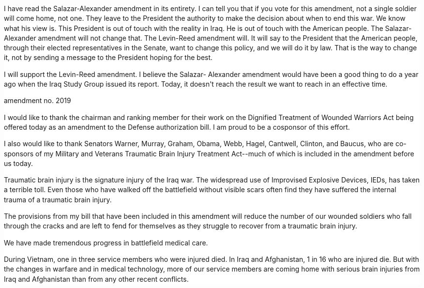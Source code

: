 I have read the Salazar-Alexander amendment in its entirety. I can 
tell you that if you vote for this amendment, not a single soldier will 
come home, not one. They leave to the President the authority to make 
the decision about when to end this war. We know what his view is. This 
President is out of touch with the reality in Iraq. He is out of touch 
with the American people. The Salazar-Alexander amendment will not 
change that. The Levin-Reed amendment will. It will say to the 
President that the American people, through their elected 
representatives in the Senate, want to change this policy, and we will 
do it by law. That is the way to change it, not by sending a message to 
the President hoping for the best.

I will support the Levin-Reed amendment. I believe the Salazar-
Alexander amendment would have been a good thing to do a year ago when 
the Iraq Study Group issued its report. Today, it doesn't reach the 
result we want to reach in an effective time.















 amendment no. 2019


I would like to thank the chairman and ranking member for their work 
on the Dignified Treatment of Wounded Warriors Act being offered today 
as an amendment to the Defense authorization bill. I am proud to be a 
cosponsor of this effort.

I also would like to thank Senators Warner, Murray, Graham, Obama, 
Webb, Hagel, Cantwell, Clinton, and Baucus, who are co-sponsors of my 
Military and Veterans Traumatic Brain Injury Treatment Act--much of 
which is included in the amendment before us today.

Traumatic brain injury is the signature injury of the Iraq war. The 
widespread use of Improvised Explosive Devices, IEDs, has taken a 
terrible toll. Even those who have walked off the battlefield without 
visible scars often find they have suffered the internal trauma of a 
traumatic brain injury.

The provisions from my bill that have been included in this amendment 
will reduce the number of our wounded soldiers who fall through the 
cracks and are left to fend for themselves as they struggle to recover 
from a traumatic brain injury.

We have made tremendous progress in battlefield medical care.

During Vietnam, one in three service members who were injured died. 
In Iraq and Afghanistan, 1 in 16 who are injured die. But with the 
changes in warfare and in medical technology, more of our service 
members are coming home with serious brain injuries from Iraq and 
Afghanistan than from any other recent conflicts.

